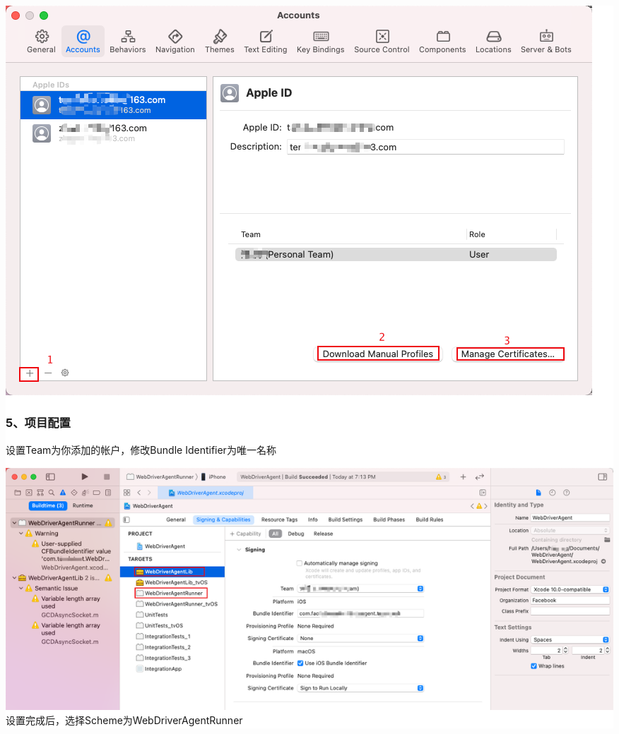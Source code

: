 ![](app-testing-for-ios-app-on-windows/Xcode-accounts.png)


### 5、项目配置

设置Team为你添加的帐户，修改Bundle Identifier为唯一名称

![](app-testing-for-ios-app-on-windows/wda-Bundle-Identifier.png)
设置完成后，选择Scheme为WebDriverAgentRunner
